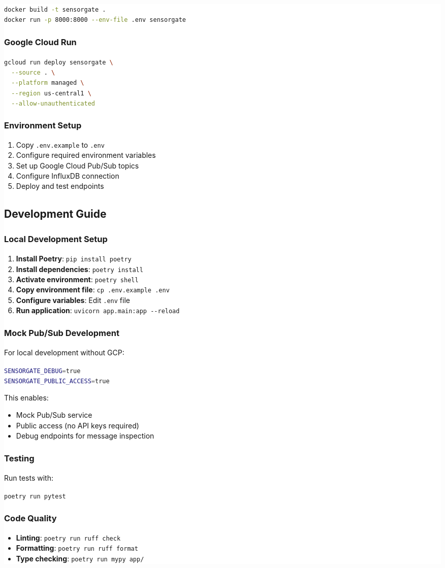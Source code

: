 ```bash
docker build -t sensorgate .
docker run -p 8000:8000 --env-file .env sensorgate
```

### Google Cloud Run

```bash
gcloud run deploy sensorgate \
  --source . \
  --platform managed \
  --region us-central1 \
  --allow-unauthenticated
```

### Environment Setup

1. Copy `.env.example` to `.env`
2. Configure required environment variables
3. Set up Google Cloud Pub/Sub topics
4. Configure InfluxDB connection
5. Deploy and test endpoints

## Development Guide

### Local Development Setup

1. **Install Poetry**: `pip install poetry`
2. **Install dependencies**: `poetry install`
3. **Activate environment**: `poetry shell`
4. **Copy environment file**: `cp .env.example .env`
5. **Configure variables**: Edit `.env` file
6. **Run application**: `uvicorn app.main:app --reload`

### Mock Pub/Sub Development

For local development without GCP:
```bash
SENSORGATE_DEBUG=true
SENSORGATE_PUBLIC_ACCESS=true
```

This enables:
- Mock Pub/Sub service
- Public access (no API keys required)
- Debug endpoints for message inspection

### Testing

Run tests with:
```bash
poetry run pytest
```

### Code Quality

- **Linting**: `poetry run ruff check`
- **Formatting**: `poetry run ruff format`
- **Type checking**: `poetry run mypy app/`
